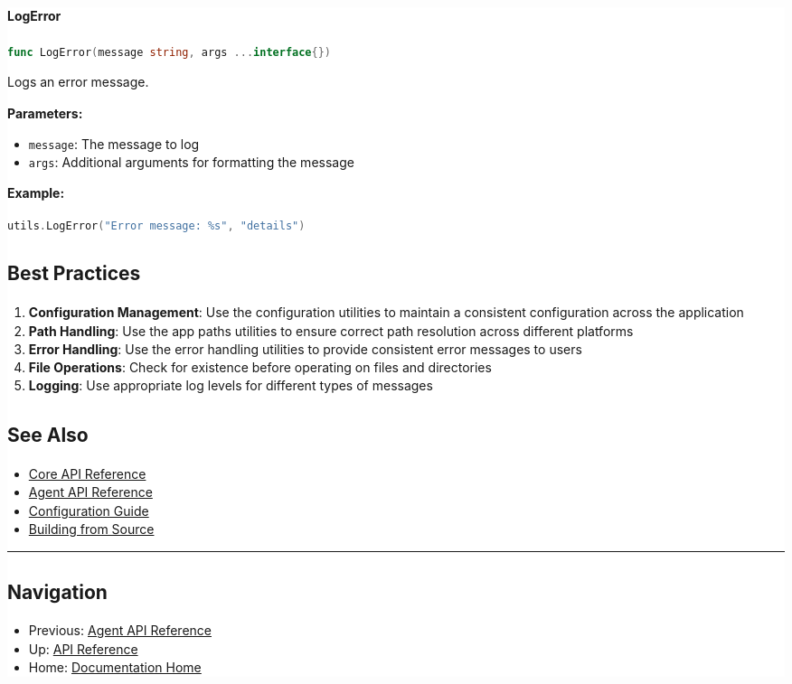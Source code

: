 #### LogError

```go
func LogError(message string, args ...interface{})
```

Logs an error message.

**Parameters:**
- `message`: The message to log
- `args`: Additional arguments for formatting the message

**Example:**
```go
utils.LogError("Error message: %s", "details")
```

## Best Practices

1. **Configuration Management**: Use the configuration utilities to maintain a consistent configuration across the application
2. **Path Handling**: Use the app paths utilities to ensure correct path resolution across different platforms
3. **Error Handling**: Use the error handling utilities to provide consistent error messages to users
4. **File Operations**: Check for existence before operating on files and directories
5. **Logging**: Use appropriate log levels for different types of messages

## See Also

- [Core API Reference](./core-api.md)
- [Agent API Reference](./agent-api.md)
- [Configuration Guide](../user-guide/configuration.md)
- [Building from Source](../developer-guide/building.md)

---

## Navigation

- Previous: [Agent API Reference](./agent-api.md)
- Up: [API Reference](./README.md)
- Home: [Documentation Home](../README.md) 